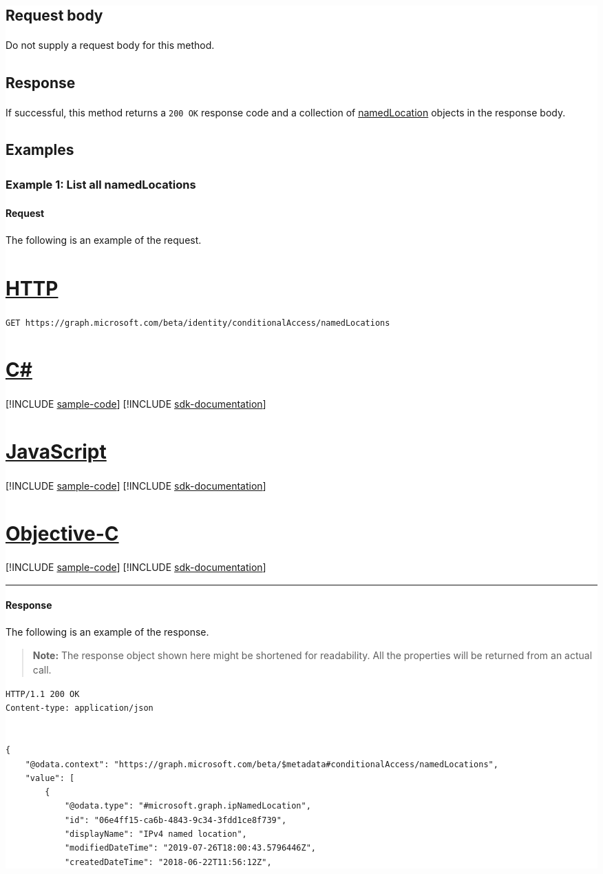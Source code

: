 ## Request body

Do not supply a request body for this method.

## Response

If successful, this method returns a `200 OK` response code and a collection of [namedLocation](../resources/namedlocation.md) objects in the response body.

## Examples

### Example 1: List all namedLocations

#### Request

The following is an example of the request.

# [HTTP](#tab/http)


```msgraph-interactive
GET https://graph.microsoft.com/beta/identity/conditionalAccess/namedLocations
```
# [C#](#tab/csharp)
[!INCLUDE [sample-code](../includes/snippets/csharp/get-namedlocations-csharp-snippets.md)]
[!INCLUDE [sdk-documentation](../includes/snippets/snippets-sdk-documentation-link.md)]

# [JavaScript](#tab/javascript)
[!INCLUDE [sample-code](../includes/snippets/javascript/get-namedlocations-javascript-snippets.md)]
[!INCLUDE [sdk-documentation](../includes/snippets/snippets-sdk-documentation-link.md)]

# [Objective-C](#tab/objc)
[!INCLUDE [sample-code](../includes/snippets/objc/get-namedlocations-objc-snippets.md)]
[!INCLUDE [sdk-documentation](../includes/snippets/snippets-sdk-documentation-link.md)]

---


#### Response

The following is an example of the response.

> **Note:** The response object shown here might be shortened for readability. All the properties will be returned from an actual call.



```http
HTTP/1.1 200 OK
Content-type: application/json


{
    "@odata.context": "https://graph.microsoft.com/beta/$metadata#conditionalAccess/namedLocations",
    "value": [
        {
            "@odata.type": "#microsoft.graph.ipNamedLocation",
            "id": "06e4ff15-ca6b-4843-9c34-3fdd1ce8f739",
            "displayName": "IPv4 named location",
            "modifiedDateTime": "2019-07-26T18:00:43.5796446Z",
            "createdDateTime": "2018-06-22T11:56:12Z",
```